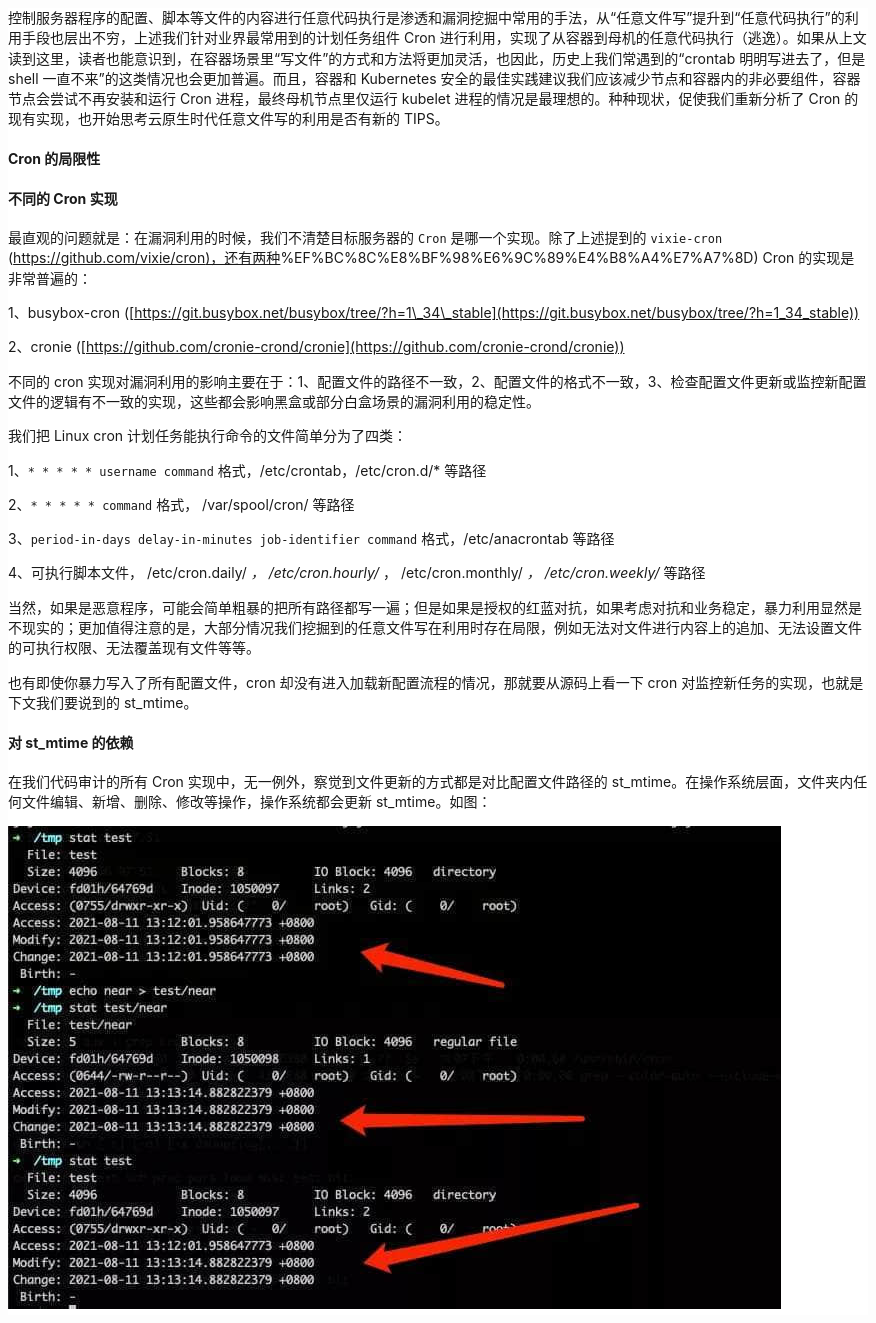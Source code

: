 控制服务器程序的配置、脚本等文件的内容进行任意代码执行是渗透和漏洞挖掘中常用的手法，从“任意文件写”提升到“任意代码执行”的利用手段也层出不穷，上述我们针对业界最常用到的计划任务组件 Cron 进行利用，实现了从容器到母机的任意代码执行（逃逸）。如果从上文读到这里，读者也能意识到，在容器场景里“写文件”的方式和方法将更加灵活，也因此，历史上我们常遇到的“crontab 明明写进去了，但是 shell 一直不来”的这类情况也会更加普遍。而且，容器和 Kubernetes 安全的最佳实践建议我们应该减少节点和容器内的非必要组件，容器节点会尝试不再安装和运行 Cron 进程，最终母机节点里仅运行 kubelet 进程的情况是最理想的。种种现状，促使我们重新分析了 Cron 的现有实现，也开始思考云原生时代任意文件写的利用是否有新的 TIPS。

#### Cron 的局限性

#### 不同的 Cron 实现

最直观的问题就是：在漏洞利用的时候，我们不清楚目标服务器的 `Cron` 是哪一个实现。除了上述提到的 `vixie-cron` ([https://github.com/vixie/cron)，还有两种](https://github.com/vixie/cron)%EF%BC%8C%E8%BF%98%E6%9C%89%E4%B8%A4%E7%A7%8D) Cron 的实现是非常普遍的：

1、busybox-cron ([https://git.busybox.net/busybox/tree/?h=1\_34\_stable](https://git.busybox.net/busybox/tree/?h=1_34_stable))

2、cronie ([https://github.com/cronie-crond/cronie](https://github.com/cronie-crond/cronie))

不同的 cron 实现对漏洞利用的影响主要在于：1、配置文件的路径不一致，2、配置文件的格式不一致，3、检查配置文件更新或监控新配置文件的逻辑有不一致的实现，这些都会影响黑盒或部分白盒场景的漏洞利用的稳定性。

我们把 Linux cron 计划任务能执行命令的文件简单分为了四类：

1、`* * * * * username command` 格式，/etc/crontab，/etc/cron.d/\* 等路径

2、`* * * * * command` 格式， /var/spool/cron/ 等路径

3、`period-in-days delay-in-minutes job-identifier command` 格式，/etc/anacrontab 等路径

4、可执行脚本文件， /etc/cron.daily/ *， /etc/cron.hourly/* ， /etc/cron.monthly/ *， /etc/cron.weekly/* 等路径

当然，如果是恶意程序，可能会简单粗暴的把所有路径都写一遍；但是如果是授权的红蓝对抗，如果考虑对抗和业务稳定，暴力利用显然是不现实的；更加值得注意的是，大部分情况我们挖掘到的任意文件写在利用时存在局限，例如无法对文件进行内容上的追加、无法设置文件的可执行权限、无法覆盖现有文件等等。

也有即使你暴力写入了所有配置文件，cron 却没有进入加载新配置流程的情况，那就要从源码上看一下 cron 对监控新任务的实现，也就是下文我们要说到的 st\_mtime。

#### 对 st\_mtime 的依赖

在我们代码审计的所有 Cron 实现中，无一例外，察觉到文件更新的方式都是对比配置文件路径的 st\_mtime。在操作系统层面，文件夹内任何文件编辑、新增、删除、修改等操作，操作系统都会更新 st\_mtime。如图：

![](assets/1700701462-85afd8b834753ea567ede11a444679f1.jpeg)
